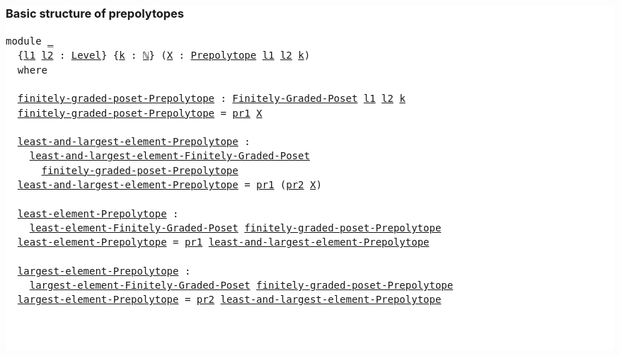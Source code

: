 ### Basic structure of prepolytopes

<pre class="Agda"><a id="5658" class="Keyword">module</a> <a id="5665" href="polytopes.abstract-polytopes.html#5665" class="Module">_</a>
  <a id="5669" class="Symbol">{</a><a id="5670" href="polytopes.abstract-polytopes.html#5670" class="Bound">l1</a> <a id="5673" href="polytopes.abstract-polytopes.html#5673" class="Bound">l2</a> <a id="5676" class="Symbol">:</a> <a id="5678" href="Agda.Primitive.html#597" class="Postulate">Level</a><a id="5683" class="Symbol">}</a> <a id="5685" class="Symbol">{</a><a id="5686" href="polytopes.abstract-polytopes.html#5686" class="Bound">k</a> <a id="5688" class="Symbol">:</a> <a id="5690" href="elementary-number-theory.natural-numbers.html#1548" class="Datatype">ℕ</a><a id="5691" class="Symbol">}</a> <a id="5693" class="Symbol">(</a><a id="5694" href="polytopes.abstract-polytopes.html#5694" class="Bound">X</a> <a id="5696" class="Symbol">:</a> <a id="5698" href="polytopes.abstract-polytopes.html#5352" class="Function">Prepolytope</a> <a id="5710" href="polytopes.abstract-polytopes.html#5670" class="Bound">l1</a> <a id="5713" href="polytopes.abstract-polytopes.html#5673" class="Bound">l2</a> <a id="5716" href="polytopes.abstract-polytopes.html#5686" class="Bound">k</a><a id="5717" class="Symbol">)</a>
  <a id="5721" class="Keyword">where</a>

  <a id="5730" href="polytopes.abstract-polytopes.html#5730" class="Function">finitely-graded-poset-Prepolytope</a> <a id="5764" class="Symbol">:</a> <a id="5766" href="order-theory.finitely-graded-posets.html#2562" class="Function">Finitely-Graded-Poset</a> <a id="5788" href="polytopes.abstract-polytopes.html#5670" class="Bound">l1</a> <a id="5791" href="polytopes.abstract-polytopes.html#5673" class="Bound">l2</a> <a id="5794" href="polytopes.abstract-polytopes.html#5686" class="Bound">k</a>
  <a id="5798" href="polytopes.abstract-polytopes.html#5730" class="Function">finitely-graded-poset-Prepolytope</a> <a id="5832" class="Symbol">=</a> <a id="5834" href="foundation-core.dependent-pair-types.html#605" class="Field">pr1</a> <a id="5838" href="polytopes.abstract-polytopes.html#5694" class="Bound">X</a>

  <a id="5843" href="polytopes.abstract-polytopes.html#5843" class="Function">least-and-largest-element-Prepolytope</a> <a id="5881" class="Symbol">:</a>
    <a id="5887" href="order-theory.finitely-graded-posets.html#17958" class="Function">least-and-largest-element-Finitely-Graded-Poset</a>
      <a id="5941" href="polytopes.abstract-polytopes.html#5730" class="Function">finitely-graded-poset-Prepolytope</a>
  <a id="5977" href="polytopes.abstract-polytopes.html#5843" class="Function">least-and-largest-element-Prepolytope</a> <a id="6015" class="Symbol">=</a> <a id="6017" href="foundation-core.dependent-pair-types.html#605" class="Field">pr1</a> <a id="6021" class="Symbol">(</a><a id="6022" href="foundation-core.dependent-pair-types.html#617" class="Field">pr2</a> <a id="6026" href="polytopes.abstract-polytopes.html#5694" class="Bound">X</a><a id="6027" class="Symbol">)</a>

  <a id="6032" href="polytopes.abstract-polytopes.html#6032" class="Function">least-element-Prepolytope</a> <a id="6058" class="Symbol">:</a>
    <a id="6064" href="order-theory.finitely-graded-posets.html#14473" class="Function">least-element-Finitely-Graded-Poset</a> <a id="6100" href="polytopes.abstract-polytopes.html#5730" class="Function">finitely-graded-poset-Prepolytope</a>
  <a id="6136" href="polytopes.abstract-polytopes.html#6032" class="Function">least-element-Prepolytope</a> <a id="6162" class="Symbol">=</a> <a id="6164" href="foundation-core.dependent-pair-types.html#605" class="Field">pr1</a> <a id="6168" href="polytopes.abstract-polytopes.html#5843" class="Function">least-and-largest-element-Prepolytope</a>

  <a id="6209" href="polytopes.abstract-polytopes.html#6209" class="Function">largest-element-Prepolytope</a> <a id="6237" class="Symbol">:</a>
    <a id="6243" href="order-theory.finitely-graded-posets.html#16501" class="Function">largest-element-Finitely-Graded-Poset</a> <a id="6281" href="polytopes.abstract-polytopes.html#5730" class="Function">finitely-graded-poset-Prepolytope</a>
  <a id="6317" href="polytopes.abstract-polytopes.html#6209" class="Function">largest-element-Prepolytope</a> <a id="6345" class="Symbol">=</a> <a id="6347" href="foundation-core.dependent-pair-types.html#617" class="Field">pr2</a> <a id="6351" href="polytopes.abstract-polytopes.html#5843" class="Function">least-and-largest-element-Prepolytope</a>
